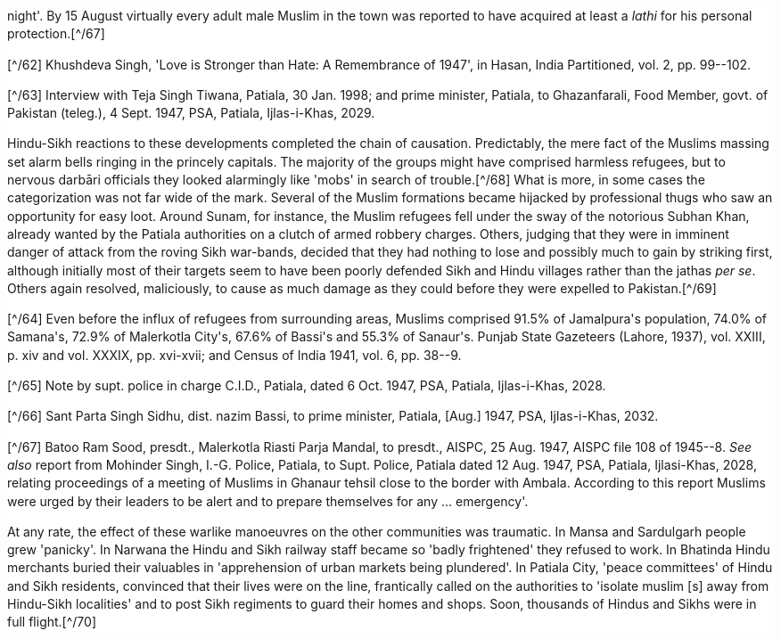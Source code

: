 night'. By 15 August virtually every adult male Muslim in the town
was reported to have acquired at least a _lathi_ for his personal
protection.[^/67]

[^/62] Khushdeva Singh, 'Love is Stronger than Hate: A Remembrance of 1947', in
Hasan, India Partitioned, vol. 2, pp. 99--102.

[^/63] Interview with Teja Singh Tiwana, Patiala, 30 Jan. 1998; and prime minister,
Patiala, to Ghazanfarali, Food Member, govt. of Pakistan (teleg.), 4 Sept. 1947,
PSA, Patiala, Ijlas-i-Khas, 2029.

Hindu-Sikh reactions to these developments completed the chain
of causation. Predictably, the mere fact of the Muslims massing set
alarm bells ringing in the princely capitals. The majority of the
groups might have comprised harmless refugees, but to nervous darbāri
officials they looked alarmingly like 'mobs' in search of trouble.[^/68]
What is more, in some cases the categorization was not far wide
of the mark. Several of the Muslim formations became hijacked by
professional thugs who saw an opportunity for easy loot. Around
Sunam, for instance, the Muslim refugees fell under the sway of the
notorious Subhan Khan, already wanted by the Patiala authorities
on a clutch of armed robbery charges. Others, judging that they
were in imminent danger of attack from the roving Sikh war-bands,
decided that they had nothing to lose and possibly much to gain by
striking first, although initially most of their targets seem to have
been poorly defended Sikh and Hindu villages rather than the jathas
_per se_. Others again resolved, maliciously, to cause as much damage
as they could before they were expelled to Pakistan.[^/69]

[^/64] Even before the influx of refugees from surrounding areas, Muslims comprised 91.5% of Jamalpura's population, 74.0% of Samana's, 72.9% of Malerkotla City's, 67.6% of Bassi's and 55.3% of Sanaur's. Punjab State Gazeteers (Lahore, 1937), vol.
XXIII, p. xiv and vol. XXXIX, pp. xvi-xvii; and Census of India 1941, vol. 6, pp. 38--9.

[^/65] Note by supt. police in charge C.I.D., Patiala, dated 6 Oct. 1947, PSA, Patiala,
Ijlas-i-Khas, 2028.

[^/66] Sant Parta Singh Sidhu, dist. nazim Bassi, to prime minister, Patiala, \[Aug.\]
1947, PSA, Ijlas-i-Khas, 2032.

[^/67] Batoo Ram Sood, presdt., Malerkotla Riasti Parja Mandal, to presdt., AISPC,
25 Aug. 1947, AISPC file 108 of 1945--8. _See also_ report from Mohinder Singh,
I.-G. Police, Patiala, to Supt. Police, Patiala dated 12 Aug. 1947, PSA, Patiala, Ijlasi-Khas,
2028, relating proceedings of a meeting of Muslims in Ghanaur tehsil close
to the border with Ambala. According to this report Muslims were urged by their
leaders to be alert and to prepare themselves for any ... emergency'.

At any rate, the effect of these warlike manoeuvres on the other
communities was traumatic. In Mansa and Sardulgarh people grew
'panicky'. In Narwana the Hindu and Sikh railway staff became so
'badly frightened' they refused to work. In Bhatinda Hindu merchants
buried their valuables in 'apprehension of urban markets
being plundered'. In Patiala City, 'peace committees' of Hindu and
Sikh residents, convinced that their lives were on the line, frantically
called on the authorities to 'isolate muslim \[s\] away from Hindu-Sikh
localities' and to post Sikh regiments to guard their homes and
shops. Soon, thousands of Hindus and Sikhs were in full flight.[^/70]


[^/1]: It is doubtful whether there will ever be a comprehensive accounting. Even
[^/2]: _e.g._, Swarna Aiyer, "August Anarchy": The Partition Massacres in Punjab,
[^/3]: Gov. of West Punjab to M. A. Jinnah, 5 Sept. 1947, quoted in Harbans Singh,
[^/4]: David Gilmartin, 'Partition, Pakistan, and South Asian History: In Search of a
[^/5]: The latter view underpins the discussion in Harbans Singh, Heritage, p. 196.
[^/6]: Now and again one finds references in the literature to happenings in the
[^/7]: See, _e.g._, Patiala Ijlas-i-Khas order of 6 Aug. 1925, P\[unjab\] S\[tate\] A\[rchives\],
[^/8]: Ian Copland, The Princes of India in the End-Game of Empire, 1917--1947
[^/9]: See, _e.g._, note by Gurdal Singh, Assist. Administrator, Nabha, dated 14 Oct.